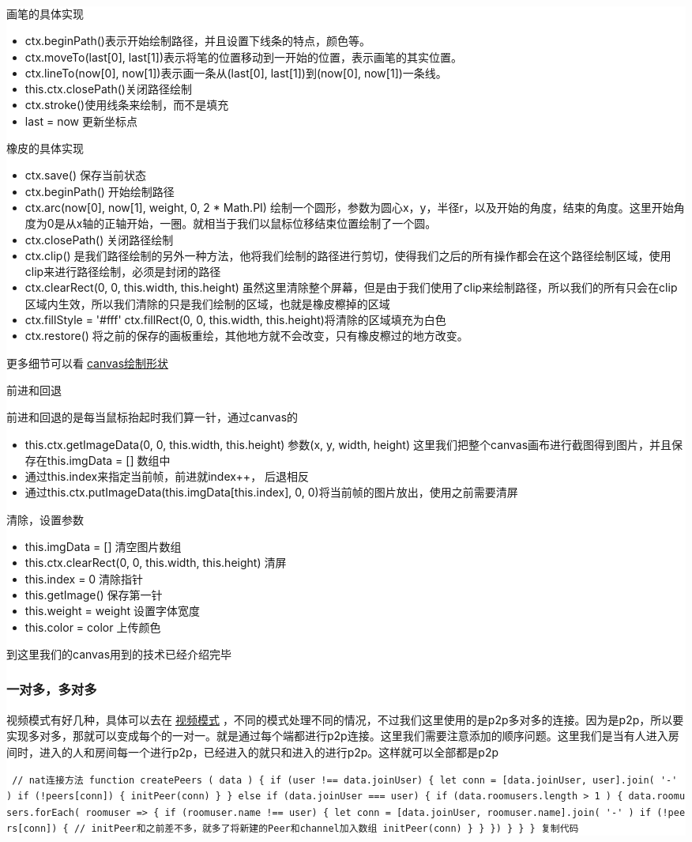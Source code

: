 画笔的具体实现

* ctx.beginPath()表示开始绘制路径，并且设置下线条的特点，颜色等。
* ctx.moveTo(last[0], last[1])表示将笔的位置移动到一开始的位置，表示画笔的其实位置。
* ctx.lineTo(now[0], now[1])表示画一条从(last[0], last[1])到(now[0], now[1])一条线。
* this.ctx.closePath()关闭路径绘制
* ctx.stroke()使用线条来绘制，而不是填充
* last = now 更新坐标点

橡皮的具体实现

* ctx.save() 保存当前状态
* ctx.beginPath() 开始绘制路径
* ctx.arc(now[0], now[1], weight, 0, 2 * Math.PI) 绘制一个圆形，参数为圆心x，y，半径r，以及开始的角度，结束的角度。这里开始角度为0是从x轴的正轴开始，一圈。就相当于我们以鼠标位移结束位置绘制了一个圆。
* ctx.closePath() 关闭路径绘制
* ctx.clip() 是我们路径绘制的另外一种方法，他将我们绘制的路径进行剪切，使得我们之后的所有操作都会在这个路径绘制区域，使用clip来进行路径绘制，必须是封闭的路径
* ctx.clearRect(0, 0, this.width, this.height) 虽然这里清除整个屏幕，但是由于我们使用了clip来绘制路径，所以我们的所有只会在clip区域内生效，所以我们清除的只是我们绘制的区域，也就是橡皮檫掉的区域
* ctx.fillStyle = '#fff' ctx.fillRect(0, 0, this.width, this.height)将清除的区域填充为白色
* ctx.restore() 将之前的保存的画板重绘，其他地方就不会改变，只有橡皮檫过的地方改变。

更多细节可以看 [canvas绘制形状]( https://link.juejin.im?target=https%3A%2F%2Fdeveloper.mozilla.org%2Fzh-CN%2Fdocs%2FWeb%2FAPI%2FCanvas_API%2FTutorial%2FDrawing_shapes )

前进和回退

前进和回退的是每当鼠标抬起时我们算一针，通过canvas的

* this.ctx.getImageData(0, 0, this.width, this.height) 参数(x, y, width, height) 这里我们把整个canvas画布进行截图得到图片，并且保存在this.imgData = [] 数组中
* 通过this.index来指定当前帧，前进就index++， 后退相反
* 通过this.ctx.putImageData(this.imgData[this.index], 0, 0)将当前帧的图片放出，使用之前需要清屏

清除，设置参数

* this.imgData = [] 清空图片数组
* this.ctx.clearRect(0, 0, this.width, this.height) 清屏
* this.index = 0 清除指针
* this.getImage() 保存第一针
* this.weight = weight 设置字体宽度
* this.color = color 上传颜色

到这里我们的canvas用到的技术已经介绍完毕

### 一对多，多对多 ###

视频模式有好几种，具体可以去在 [视频模式]( https://juejin.im/post/5cbdc145e51d456e541b4cec ) ，不同的模式处理不同的情况，不过我们这里使用的是p2p多对多的连接。因为是p2p，所以要实现多对多，那就可以变成每个的一对一。就是通过每个端都进行p2p连接。这里我们需要注意添加的顺序问题。这里我们是当有人进入房间时，进入的人和房间每一个进行p2p，已经进入的就只和进入的进行p2p。这样就可以全部都是p2p

` // nat连接方法 function createPeers ( data ) { if (user !== data.joinUser) { let conn = [data.joinUser, user].join( '-' ) if (!peers[conn]) { initPeer(conn) } } else if (data.joinUser === user) { if (data.roomusers.length > 1 ) { data.roomusers.forEach( roomuser => { if (roomuser.name !== user) { let conn = [data.joinUser, roomuser.name].join( '-' ) if (!peers[conn]) { // initPeer和之前差不多，就多了将新建的Peer和channel加入数组 initPeer(conn) } } }) } } } 复制代码`
